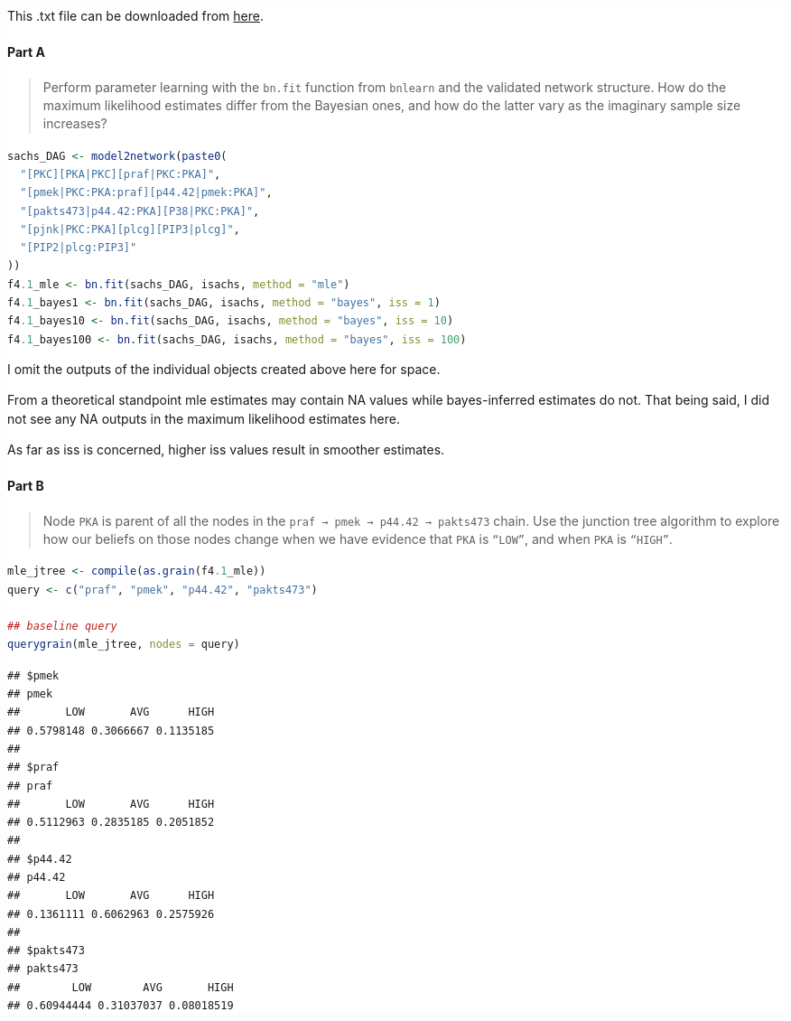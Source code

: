 This .txt file can be downloaded from [here](https://www.bnlearn.com/book-useR/code/sachs.interventional.txt.gz).

#### Part A
> Perform parameter learning with the `bn.fit` function from `bnlearn` and the validated network structure. How do the maximum likelihood estimates differ from the Bayesian ones, and how do the latter vary as the imaginary sample size increases?


```r
sachs_DAG <- model2network(paste0(
  "[PKC][PKA|PKC][praf|PKC:PKA]",
  "[pmek|PKC:PKA:praf][p44.42|pmek:PKA]",
  "[pakts473|p44.42:PKA][P38|PKC:PKA]",
  "[pjnk|PKC:PKA][plcg][PIP3|plcg]",
  "[PIP2|plcg:PIP3]"
))
f4.1_mle <- bn.fit(sachs_DAG, isachs, method = "mle")
f4.1_bayes1 <- bn.fit(sachs_DAG, isachs, method = "bayes", iss = 1)
f4.1_bayes10 <- bn.fit(sachs_DAG, isachs, method = "bayes", iss = 10)
f4.1_bayes100 <- bn.fit(sachs_DAG, isachs, method = "bayes", iss = 100)
```

I omit the outputs of the individual objects created above here for space. 

From a theoretical standpoint mle estimates may contain NA values while bayes-inferred estimates do not. That being said, I did not see any NA outputs in the maximum likelihood estimates here.

As far as iss is concerned, higher iss values result in smoother estimates.

#### Part B
> Node `PKA` is parent of all the nodes in the `praf → pmek → p44.42 → pakts473` chain. Use the junction tree algorithm to explore how our beliefs on those nodes change when we have evidence that `PKA` is `“LOW”`, and when `PKA` is `“HIGH”`.


```r
mle_jtree <- compile(as.grain(f4.1_mle))
query <- c("praf", "pmek", "p44.42", "pakts473")

## baseline query
querygrain(mle_jtree, nodes = query)
```

```
## $pmek
## pmek
##       LOW       AVG      HIGH 
## 0.5798148 0.3066667 0.1135185 
## 
## $praf
## praf
##       LOW       AVG      HIGH 
## 0.5112963 0.2835185 0.2051852 
## 
## $p44.42
## p44.42
##       LOW       AVG      HIGH 
## 0.1361111 0.6062963 0.2575926 
## 
## $pakts473
## pakts473
##        LOW        AVG       HIGH 
## 0.60944444 0.31037037 0.08018519
```
